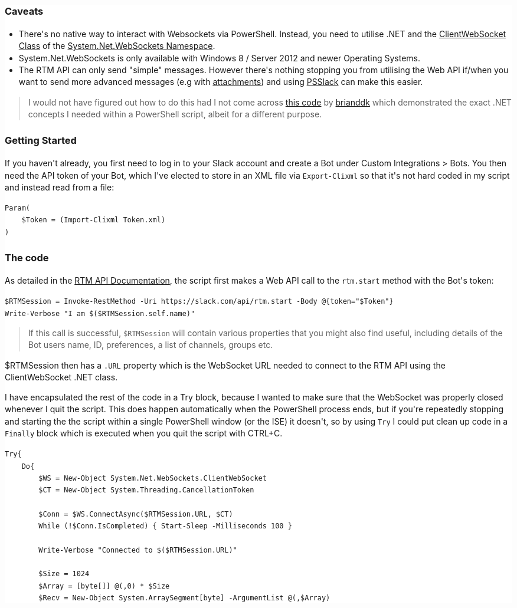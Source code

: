 ### Caveats

- There's no native way to interact with Websockets via PowerShell. Instead, you need to utilise .NET and the [ClientWebSocket Class](https://msdn.microsoft.com/en-us/library/system.net.websockets.clientwebsocket(v=vs.110).aspx) of the [System.Net.WebSockets Namespace](https://msdn.microsoft.com/en-us/library/system.net.websockets(v=vs.110).aspx).
- System.Net.WebSockets is only available with Windows 8 / Server 2012 and newer Operating Systems.
- The RTM API can only send "simple" messages. However there's nothing stopping you from utilising the Web API if/when you want to send more advanced messages (e.g with [attachments](https://api.slack.com/docs/attachments)) and using [PSSlack](http://ramblingcookiemonster.github.io/PSSlack/) can make this easier. 

> I would not have figured out how to do this had I not come across [this code](https://github.com/brianddk/ripple-ps-websocket) by [brianddk](https://github.com/brianddk) which demonstrated the exact .NET concepts I needed within a PowerShell script, albeit for a different purpose.

### Getting Started

If you haven't already, you first need to log in to your Slack account and create a Bot under Custom Integrations > Bots. You then need the API token of your Bot, which I've elected to store in an XML file via `Export-Clixml` so that it's not hard coded in my script and instead read from a file:

```
Param(
    $Token = (Import-Clixml Token.xml)
)
```

### The code

As detailed in the [RTM API Documentation](https://api.slack.com/rtm), the script first makes a Web API call to the `rtm.start` method with the Bot's token:

```
$RTMSession = Invoke-RestMethod -Uri https://slack.com/api/rtm.start -Body @{token="$Token"}
Write-Verbose "I am $($RTMSession.self.name)"
```

> If this call is successful, `$RTMSession` will contain various properties that you might also find useful, including details of the Bot users name, ID, preferences, a list of channels, groups etc.

$RTMSession then has a `.URL` property which is the WebSocket URL needed to connect to the RTM API using the ClientWebSocket .NET class.

I have encapsulated the rest of the code in a Try block, because I wanted to make sure that the WebSocket was properly closed whenever I quit the script. This does happen automatically when the PowerShell process ends, but if you're repeatedly stopping and starting the the script within a single PowerShell window (or the ISE) it doesn't, so by using `Try` I could put clean up code in a `Finally` block which is executed when you quit the script with CTRL+C.

```
Try{
    Do{
        $WS = New-Object System.Net.WebSockets.ClientWebSocket                                                
        $CT = New-Object System.Threading.CancellationToken                                                   

        $Conn = $WS.ConnectAsync($RTMSession.URL, $CT)                                                  
        While (!$Conn.IsCompleted) { Start-Sleep -Milliseconds 100 }

        Write-Verbose "Connected to $($RTMSession.URL)"

        $Size = 1024
        $Array = [byte[]] @(,0) * $Size
        $Recv = New-Object System.ArraySegment[byte] -ArgumentList @(,$Array)
```